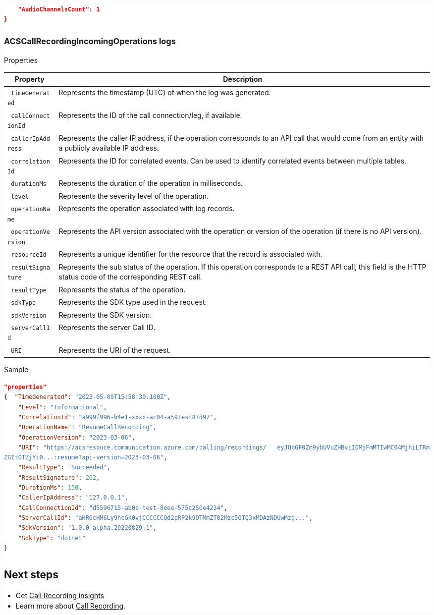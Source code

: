 ```json 
    "AudioChannelsCount": 1
}
```
### ACSCallRecordingIncomingOperations logs

Properties

| Property | Description |
| -------- | ---------------|
|` timeGenerated`| Represents the timestamp (UTC) of when the log was generated. |
|` callConnectionId`| Represents the ID of the call connection/leg, if available. |
|` callerIpAddress`| Represents the caller IP address, if the operation corresponds to an API call that would come from an entity with a publicly available IP address. |
|` correlationId`| Represents the ID for correlated events. Can be used to identify correlated events between multiple tables. |
|` durationMs`|Represents the duration of the operation in milliseconds. |
|` level`| Represents the severity level of the operation. |
|` operationName`| Represents the operation associated with log records. |
|` operationVersion`| Represents the API version associated with the operation or version of the operation (if there is no API version). |
|` resourceId`| Represents a unique identifier for the resource that the record is associated with. |
|` resultSignature`| Represents the sub status of the operation. If this operation corresponds to a REST API call, this field is the HTTP status code of the corresponding REST call. |
|` resultType`| Represents the status of the operation. |
|` sdkType`| Represents the SDK type used in the request. |
|` sdkVersion`| Represents the SDK version. |
|` serverCallId`| Represents the server Call ID. |
|` URI`| Represents the URI of the request. |

 Sample

```json
"properties"
{  "TimeGenerated": "2023-05-09T15:58:30.100Z",
    "Level": "Informational",
    "CorrelationId": "a999f996-b4e1-xxxx-ac04-a59test87d97",
    "OperationName": "ResumeCallRecording",
    "OperationVersion": "2023-03-06",
    "URI": "https://acsresouce.communication.azure.com/calling/recordings/   eyJQbGF0Zm9ybUVuZHBviI0MjFmMTIwMC04MjhiLTRmZGItOTZjYi0...:resume?api-version=2023-03-06",
    "ResultType": "Succeeded",
    "ResultSignature": 202,
    "DurationMs": 130,
    "CallerIpAddress": "127.0.0.1",
    "CallConnectionId": "d5596715-ab0b-test-8eee-575c250e4234",
    "ServerCallId": "aHR0cHM6Ly9hcGk0vjCCCCCCQd2pRP2k9OTMmZT02Mzc5OTQ3xMDAzNDUwMzg...",
    "SdkVersion": "1.0.0-alpha.20220829.1",
    "SdkType": "dotnet"
}
```


## Next steps

- Get [Call Recording insights](../insights/call-recording-insights.md)
- Learn more about [Call Recording](../../voice-video-calling/call-recording.md). 

